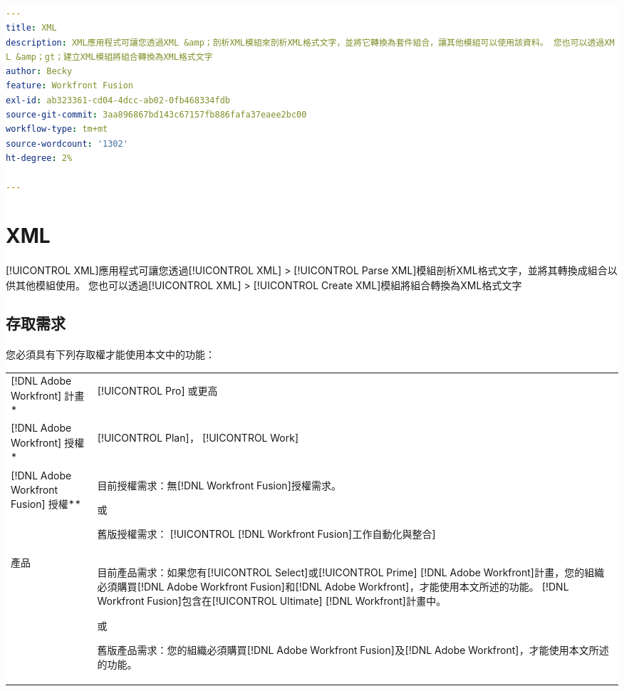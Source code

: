 ```yaml
---
title: XML
description: XML應用程式可讓您透過XML &amp；剖析XML模組來剖析XML格式文字，並將它轉換為套件組合，讓其他模組可以使用該資料。 您也可以透過XML &amp；gt；建立XML模組將組合轉換為XML格式文字
author: Becky
feature: Workfront Fusion
exl-id: ab323361-cd04-4dcc-ab02-0fb468334fdb
source-git-commit: 3aa896867bd143c67157fb886fafa37eaee2bc00
workflow-type: tm+mt
source-wordcount: '1302'
ht-degree: 2%

---
```


# XML

[!UICONTROL XML]應用程式可讓您透過[!UICONTROL XML] > [!UICONTROL Parse XML]模組剖析XML格式文字，並將其轉換成組合以供其他模組使用。 您也可以透過[!UICONTROL XML] > [!UICONTROL Create XML]模組將組合轉換為XML格式文字

## 存取需求

您必須具有下列存取權才能使用本文中的功能：

<table style="table-layout:auto"> 
 <col> 
 <col> 
 <tbody> 
  <tr> 
   <td role="rowheader">[!DNL Adobe Workfront] 計畫*</td>
  <td> <p>[!UICONTROL Pro] 或更高</p> </td>
  </tr> 
  <tr data-mc-conditions=""> 
   <td role="rowheader">[!DNL Adobe Workfront] 授權*</td>
   <td> <p>[!UICONTROL Plan]， [!UICONTROL Work]</p> </td> 
  </tr> 
  <tr> 
   <td role="rowheader">[!DNL Adobe Workfront Fusion] 授權**</td> 
   <td>
   <p>目前授權需求：無[!DNL Workfront Fusion]授權需求。</p>
   <p>或</p>
   <p>舊版授權需求： [!UICONTROL [!DNL Workfront Fusion]工作自動化與整合] </p>
   </td>  
  </tr> 
  <tr> 
   <td role="rowheader">產品</td> 
   <td>
   <p>目前產品需求：如果您有[!UICONTROL Select]或[!UICONTROL Prime] [!DNL Adobe Workfront]計畫，您的組織必須購買[!DNL Adobe Workfront Fusion]和[!DNL Adobe Workfront]，才能使用本文所述的功能。 [!DNL Workfront Fusion]包含在[!UICONTROL Ultimate] [!DNL Workfront]計畫中。</p>
   <p>或</p>
   <p>舊版產品需求：您的組織必須購買[!DNL Adobe Workfront Fusion]及[!DNL Adobe Workfront]，才能使用本文所述的功能。</p>
   </td> 
  </tr> 
 </tbody> 
</table>
